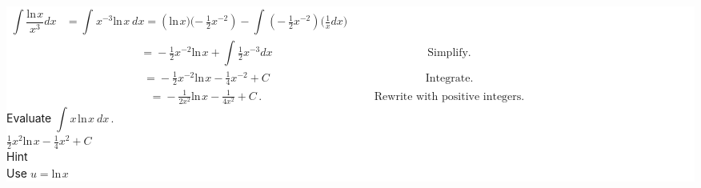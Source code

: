 <div data-type="equation" class="equation unnumbered" data-label="">
<math xmlns="http://www.w3.org/1998/Math/MathML"><mrow><mtable><mtr><mtd columnalign="right"><mrow><mstyle displaystyle="true"><mrow><mo stretchy="false">∫</mo><mrow><mfrac><mrow><mtext>ln</mtext><mspace width="0.1em" /><mi>x</mi></mrow><mrow><msup><mi>x</mi><mn>3</mn></msup></mrow></mfrac><mi>d</mi><mi>x</mi></mrow></mrow></mstyle></mrow></mtd><mtd columnalign="left"><mo>=</mo><msup><mstyle displaystyle="true"><mo stretchy="false">∫</mo></mstyle><mtext>​</mtext></msup><msup><mi>x</mi><mrow><mn>−3</mn></mrow></msup><mtext>ln</mtext><mspace width="0.1em" /><mi>x</mi><mspace width="0.2em" /><mi>d</mi><mi>x</mi><mo>=</mo><mrow><mo>(</mo><mrow><mtext>ln</mtext><mspace width="0.1em" /><mi>x</mi><mo stretchy="false">)</mo><mo stretchy="false">(</mo><mtext>−</mtext><mspace width="0.2em" /><mfrac><mn>1</mn><mn>2</mn></mfrac><msup><mi>x</mi><mrow><mn>−2</mn></mrow></msup></mrow><mo>)</mo></mrow><mo>−</mo><msup><mstyle displaystyle="true"><mo stretchy="false">∫</mo></mstyle><mtext>​</mtext></msup><mrow><mo>(</mo><mrow><mtext>−</mtext><mspace width="0.2em" /><mfrac><mn>1</mn><mn>2</mn></mfrac><msup><mi>x</mi><mrow><mn>−2</mn></mrow></msup></mrow><mo>)</mo></mrow><mo stretchy="false">(</mo><mfrac><mn>1</mn><mi>x</mi></mfrac><mi>d</mi><mi>x</mi><mo stretchy="false">)</mo></mtd><mtd /><mtd /><mtd /></mtr><mtr><mtd /><mtd columnalign="left"><mrow><mo>=</mo><mo>−</mo><mfrac><mn>1</mn><mn>2</mn></mfrac><msup><mi>x</mi><mrow><mn>−2</mn></mrow></msup><mtext>ln</mtext><mspace width="0.1em" /><mi>x</mi><mo>+</mo><msup><mstyle displaystyle="true"><mo stretchy="false">∫</mo></mstyle><mtext>​</mtext></msup><mfrac><mn>1</mn><mn>2</mn></mfrac><msup><mi>x</mi><mrow><mn>−3</mn></mrow></msup><mi>d</mi><mi>x</mi></mrow></mtd><mtd /><mtd /><mtd columnalign="left"><mrow><mtext>Simplify</mtext><mo>.</mo></mrow></mtd></mtr><mtr><mtd /><mtd columnalign="left"><mrow><mo>=</mo><mo>−</mo><mfrac><mn>1</mn><mn>2</mn></mfrac><msup><mi>x</mi><mrow><mn>−2</mn></mrow></msup><mtext>ln</mtext><mspace width="0.1em" /><mi>x</mi><mo>−</mo><mfrac><mn>1</mn><mn>4</mn></mfrac><msup><mi>x</mi><mrow><mn>−2</mn></mrow></msup><mo>+</mo><mi>C</mi></mrow></mtd><mtd /><mtd /><mtd columnalign="left"><mrow><mtext>Integrate</mtext><mo>.</mo></mrow></mtd></mtr><mtr><mtd /><mtd columnalign="left"><mrow><mo>=</mo><mo>−</mo><mfrac><mn>1</mn><mrow><mn>2</mn><msup><mi>x</mi><mn>2</mn></msup></mrow></mfrac><mtext>ln</mtext><mspace width="0.1em" /><mi>x</mi><mo>−</mo><mfrac><mn>1</mn><mrow><mn>4</mn><msup><mi>x</mi><mn>2</mn></msup></mrow></mfrac><mo>+</mo><mi>C</mi><mo>.</mo></mrow></mtd><mtd /><mtd /><mtd columnalign="left"><mrow><mtext>Rewrite with positive integers.</mtext></mrow></mtd></mtr></mtable></mrow></math>
</div>
</div>
</div>
</div>

<div data-type="note" class="note checkpoint">
<div data-type="exercise" class="exercise">
<div data-type="problem" class="problem" markdown="1">
Evaluate <math xmlns="http://www.w3.org/1998/Math/MathML"><mrow><msup><mstyle displaystyle="true"><mo stretchy="false">∫</mo></mstyle><mtext>​</mtext></msup><mi>x</mi><mspace width="0.1em" /><mtext>ln</mtext><mspace width="0.1em" /><mi>x</mi><mspace width="0.2em" /><mi>d</mi><mi>x</mi><mo>.</mo></mrow></math>

</div>
<div data-type="solution" class="solution" markdown="1">
<math xmlns="http://www.w3.org/1998/Math/MathML"><mrow><mfrac><mn>1</mn><mn>2</mn></mfrac><msup><mi>x</mi><mn>2</mn></msup><mtext>ln</mtext><mspace width="0.1em" /><mi>x</mi><mo>−</mo><mfrac><mn>1</mn><mn>4</mn></mfrac><msup><mi>x</mi><mn>2</mn></msup><mo>+</mo><mi>C</mi></mrow></math>

</div>
<div data-type="commentary" class="commentary" data-element-type="hint" markdown="1">
<div data-type="title">
Hint
</div>
Use <math xmlns="http://www.w3.org/1998/Math/MathML"><mrow><mi>u</mi><mo>=</mo><mtext>ln</mtext><mspace width="0.1em" /><mi>x</mi></mrow></math>
